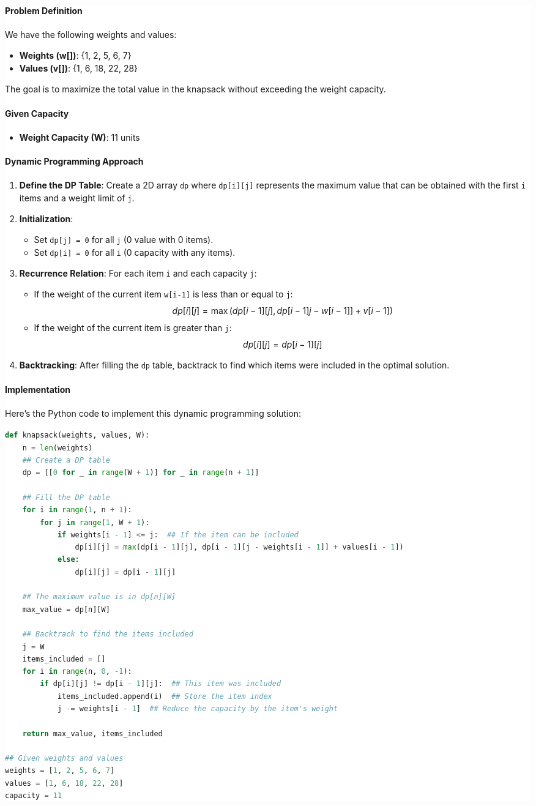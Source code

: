#### Problem Definition

We have the following weights and values:

- **Weights (w[])**: {1, 2, 5, 6, 7}
- **Values (v[])**: {1, 6, 18, 22, 28}

The goal is to maximize the total value in the knapsack without exceeding the weight capacity.

#### Given Capacity

- **Weight Capacity (W)**: 11 units

#### Dynamic Programming Approach

1. **Define the DP Table**: Create a 2D array `dp` where `dp[i][j]` represents the maximum value that can be obtained with the first `i` items and a weight limit of `j`.

2. **Initialization**:

   - Set `dp[j] = 0` for all `j` (0 value with 0 items).
   - Set `dp[i] = 0` for all `i` (0 capacity with any items).

3. **Recurrence Relation**:
   For each item `i` and each capacity `j`:

   - If the weight of the current item `w[i-1]` is less than or equal to `j`:
     $$ dp[i][j] = \max(dp[i-1][j], dp[i-1]j - w[i-1]] + v[i-1]) $$
   - If the weight of the current item is greater than `j`:
     $$ dp[i][j] = dp[i-1][j] $$

4. **Backtracking**: After filling the `dp` table, backtrack to find which items were included in the optimal solution.

#### Implementation

Here’s the Python code to implement this dynamic programming solution:

```python
def knapsack(weights, values, W):
    n = len(weights)
    ## Create a DP table
    dp = [[0 for _ in range(W + 1)] for _ in range(n + 1)]

    ## Fill the DP table
    for i in range(1, n + 1):
        for j in range(1, W + 1):
            if weights[i - 1] <= j:  ## If the item can be included
                dp[i][j] = max(dp[i - 1][j], dp[i - 1][j - weights[i - 1]] + values[i - 1])
            else:
                dp[i][j] = dp[i - 1][j]

    ## The maximum value is in dp[n][W]
    max_value = dp[n][W]

    ## Backtrack to find the items included
    j = W
    items_included = []
    for i in range(n, 0, -1):
        if dp[i][j] != dp[i - 1][j]:  ## This item was included
            items_included.append(i)  ## Store the item index
            j -= weights[i - 1]  ## Reduce the capacity by the item's weight

    return max_value, items_included

## Given weights and values
weights = [1, 2, 5, 6, 7]
values = [1, 6, 18, 22, 28]
capacity = 11
```